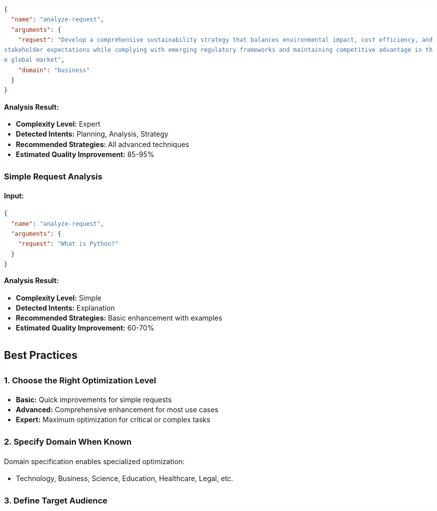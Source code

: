 ```json
{
  "name": "analyze-request",
  "arguments": {
    "request": "Develop a comprehensive sustainability strategy that balances environmental impact, cost efficiency, and stakeholder expectations while complying with emerging regulatory frameworks and maintaining competitive advantage in the global market",
    "domain": "business"
  }
}
```

**Analysis Result:**

- **Complexity Level:** Expert
- **Detected Intents:** Planning, Analysis, Strategy
- **Recommended Strategies:** All advanced techniques
- **Estimated Quality Improvement:** 85-95%

### Simple Request Analysis

**Input:**

```json
{
  "name": "analyze-request",
  "arguments": {
    "request": "What is Python?"
  }
}
```

**Analysis Result:**

- **Complexity Level:** Simple
- **Detected Intents:** Explanation
- **Recommended Strategies:** Basic enhancement with examples
- **Estimated Quality Improvement:** 60-70%

## Best Practices

### 1. Choose the Right Optimization Level

- **Basic:** Quick improvements for simple requests
- **Advanced:** Comprehensive enhancement for most use cases
- **Expert:** Maximum optimization for critical or complex tasks

### 2. Specify Domain When Known

Domain specification enables specialized optimization:

- Technology, Business, Science, Education, Healthcare, Legal, etc.

### 3. Define Target Audience
